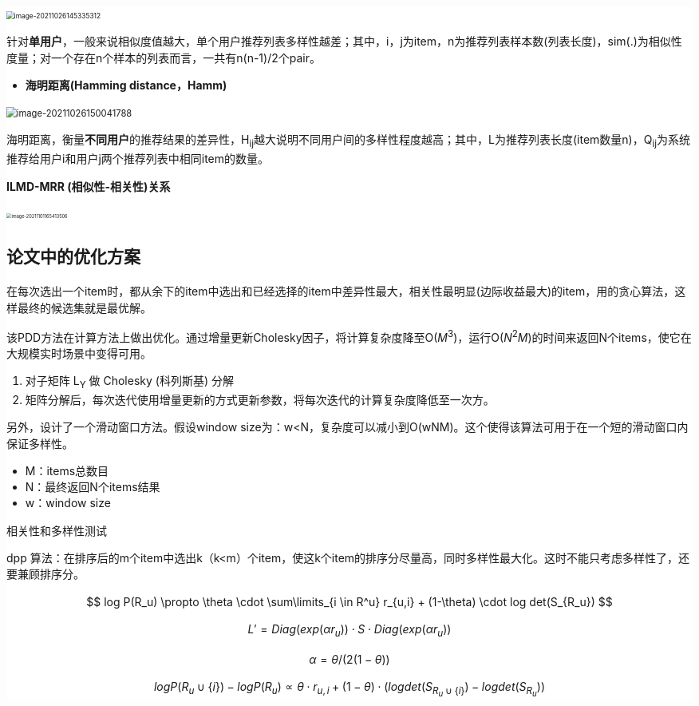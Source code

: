<img src="C:\Users\ankai2\AppData\Roaming\Typora\typora-user-images\image-20211026145335312.png" alt="image-20211026145335312" style="zoom:60%;" />

针对**单用户**，一般来说相似度值越大，单个用户推荐列表多样性越差；其中，i，j为item，n为推荐列表样本数(列表长度)，sim(.)为相似性度量；对一个存在n个样本的列表而言，一共有n(n-1)/2个pair。

- **海明距离(Hamming distance，Hamm)**

<img src="C:\Users\ankai2\AppData\Roaming\Typora\typora-user-images\image-20211026150041788.png" alt="image-20211026150041788" style="zoom:80%;" />

海明距离，衡量**不同用户**的推荐结果的差异性，H<sub>ij</sub>越大说明不同用户间的多样性程度越高；其中，L为推荐列表长度(item数量n)，Q<sub>ij</sub>为系统推荐给用户i和用户j两个推荐列表中相同item的数量。



 **ILMD-MRR (相似性-相关性)关系**

<img src="C:\Users\ankai2\AppData\Roaming\Typora\typora-user-images\image-20211101165413506.png" alt="image-20211101165413506" style="zoom:40%;" />



## 论文中的优化方案

在每次选出一个item时，都从余下的item中选出和已经选择的item中差异性最大，相关性最明显(边际收益最大)的item，用的贪心算法，这样最终的候选集就是最优解。

该PDD方法在计算方法上做出优化。通过增量更新Cholesky因子，将计算复杂度降至O(*M*<sup>3</sup>)，运行O(*N*<sup>2</sup>*M*)的时间来返回N个items，使它在大规模实时场景中变得可用。

1. 对子矩阵 L<sub>Y</sub> 做 Cholesky  (科列斯基) 分解
2.  矩阵分解后，每次迭代使用增量更新的方式更新参数，将每次迭代的计算复杂度降低至一次方。



另外，设计了一个滑动窗口方法。假设window size为：w<N，复杂度可以减小到O(wNM)。这个使得该算法可用于在一个短的滑动窗口内保证多样性。

- M：items总数目
- N：最终返回N个items结果
- w：window size



相关性和多样性测试

dpp 算法：在排序后的m个item中选出k（k<m）个item，使这k个item的排序分尽量高，同时多样性最大化。这时不能只考虑多样性了，还要兼顾排序分。






$$
log P(R_u) \propto \theta \cdot \sum\limits_{i \in R^u} r_{u,i} + (1-\theta) \cdot log det(S_{R_u})
$$

$$
L' = Diag(exp(\alpha r_u)) \cdot S \cdot Diag(exp(\alpha r_u))
$$

$$
\alpha = \theta / (2(1-\theta))
$$

$$
log P(R_u \cup \lbrace i \rbrace) - log P(R_u) \propto \theta \cdot r_{u,i} + (1-\theta) \cdot (log det(S_{R_u \cup \lbrace i \rbrace}) - log det(S_{R_u}))
$$
